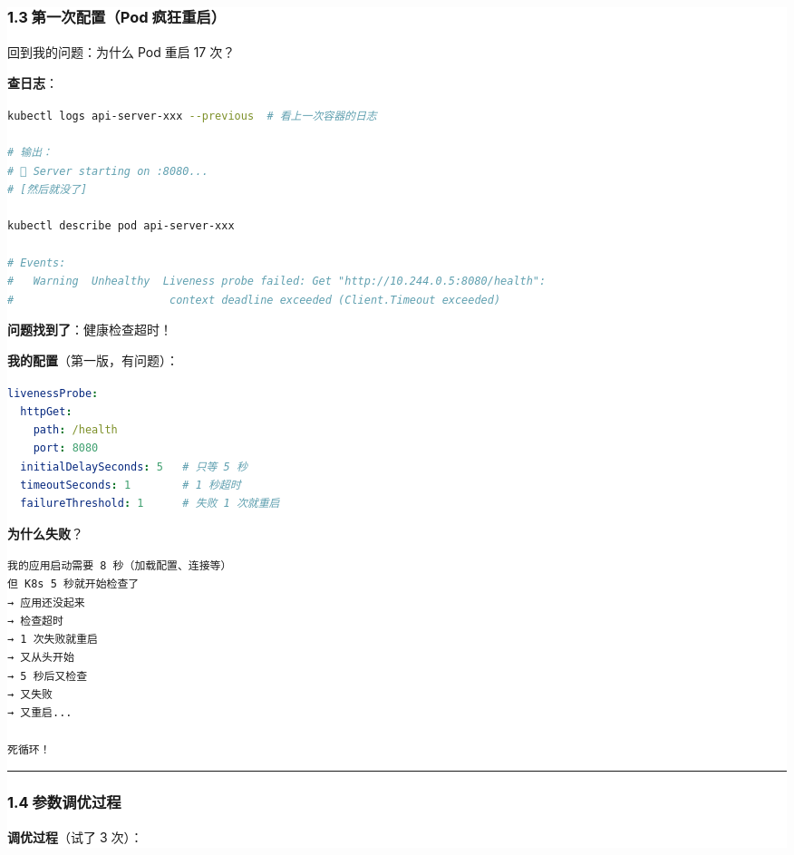 
### 1.3 第一次配置（Pod 疯狂重启）

回到我的问题：为什么 Pod 重启 17 次？

**查日志**：

```bash
kubectl logs api-server-xxx --previous  # 看上一次容器的日志

# 输出：
# 🚀 Server starting on :8080...
# [然后就没了]

kubectl describe pod api-server-xxx

# Events:
#   Warning  Unhealthy  Liveness probe failed: Get "http://10.244.0.5:8080/health": 
#                        context deadline exceeded (Client.Timeout exceeded)
```

**问题找到了**：健康检查超时！

**我的配置**（第一版，有问题）：

```yaml
livenessProbe:
  httpGet:
    path: /health
    port: 8080
  initialDelaySeconds: 5   # 只等 5 秒
  timeoutSeconds: 1        # 1 秒超时
  failureThreshold: 1      # 失败 1 次就重启
```

**为什么失败**？
```
我的应用启动需要 8 秒（加载配置、连接等）
但 K8s 5 秒就开始检查了
→ 应用还没起来
→ 检查超时
→ 1 次失败就重启
→ 又从头开始
→ 5 秒后又检查
→ 又失败
→ 又重启...

死循环！
```

---

### 1.4 参数调优过程

**调优过程**（试了 3 次）：
